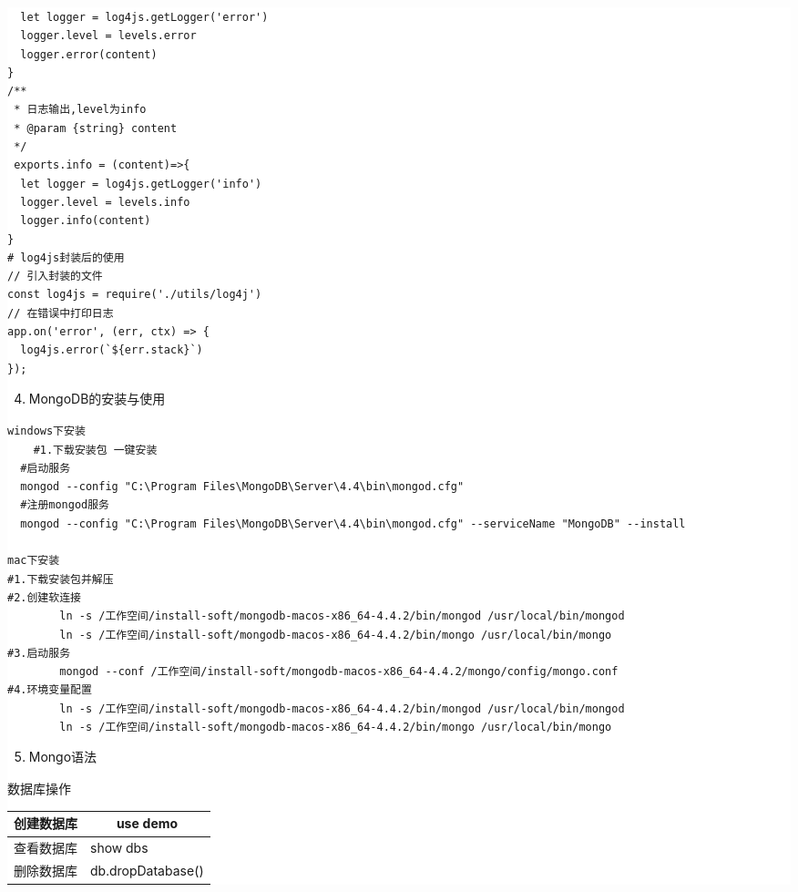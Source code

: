 ```shell
  let logger = log4js.getLogger('error')
  logger.level = levels.error
  logger.error(content)
}
/**
 * 日志输出,level为info
 * @param {string} content 
 */
 exports.info = (content)=>{
  let logger = log4js.getLogger('info')
  logger.level = levels.info
  logger.info(content)
}
# log4js封装后的使用
// 引入封装的文件
const log4js = require('./utils/log4j')
// 在错误中打印日志
app.on('error', (err, ctx) => {
  log4js.error(`${err.stack}`)
});
```

4.  MongoDB的安装与使用 

```shell
windows下安装
	#1.下载安装包 一键安装
  #启动服务
  mongod --config "C:\Program Files\MongoDB\Server\4.4\bin\mongod.cfg"
  #注册mongod服务
  mongod --config "C:\Program Files\MongoDB\Server\4.4\bin\mongod.cfg" --serviceName "MongoDB" --install
 
mac下安装
#1.下载安装包并解压
#2.创建软连接
		ln -s /工作空间/install-soft/mongodb-macos-x86_64-4.4.2/bin/mongod /usr/local/bin/mongod
		ln -s /工作空间/install-soft/mongodb-macos-x86_64-4.4.2/bin/mongo /usr/local/bin/mongo
#3.启动服务
		mongod --conf /工作空间/install-soft/mongodb-macos-x86_64-4.4.2/mongo/config/mongo.conf
#4.环境变量配置
		ln -s /工作空间/install-soft/mongodb-macos-x86_64-4.4.2/bin/mongod /usr/local/bin/mongod
		ln -s /工作空间/install-soft/mongodb-macos-x86_64-4.4.2/bin/mongo /usr/local/bin/mongo
```

5. Mongo语法

数据库操作

| 创建数据库 | use demo          |
| ---------- | ----------------- |
| 查看数据库 | show dbs          |
| 删除数据库 | db.dropDatabase() |
